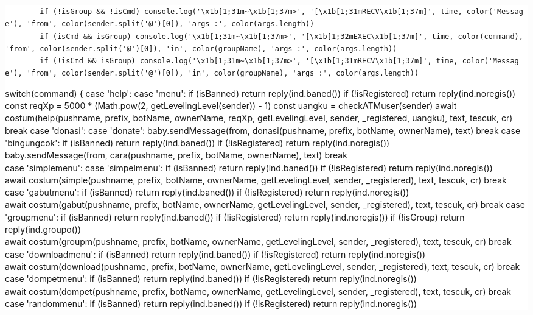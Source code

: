 			if (!isGroup && !isCmd) console.log('\x1b[1;31m~\x1b[1;37m>', '[\x1b[1;31mRECV\x1b[1;37m]', time, color('Message'), 'from', color(sender.split('@')[0]), 'args :', color(args.length))
			if (isCmd && isGroup) console.log('\x1b[1;31m~\x1b[1;37m>', '[\x1b[1;32mEXEC\x1b[1;37m]', time, color(command), 'from', color(sender.split('@')[0]), 'in', color(groupName), 'args :', color(args.length))
			if (!isCmd && isGroup) console.log('\x1b[1;31m~\x1b[1;37m>', '[\x1b[1;31mRECV\x1b[1;37m]', time, color('Message'), 'from', color(sender.split('@')[0]), 'in', color(groupName), 'args :', color(args.length))


switch(command) {
                case 'help':
				case 'menu':
				if (isBanned) return reply(ind.baned())
				if (!isRegistered) return reply(ind.noregis())
				    const reqXp  = 5000 * (Math.pow(2, getLevelingLevel(sender)) - 1)
				    const uangku = checkATMuser(sender)
					await costum(help(pushname, prefix, botName, ownerName, reqXp, getLevelingLevel, sender, _registered, uangku), text, tescuk, cr)
					break
				case 'donasi':
				case 'donate':
					baby.sendMessage(from, donasi(pushname, prefix, botName, ownerName), text)
					break
				case 'bingungcok':
				if (isBanned) return reply(ind.baned())
				if (!isRegistered) return reply(ind.noregis())				
					baby.sendMessage(from, cara(pushname, prefix, botName, ownerName), text)
					break										
                case 'simplemenu':
				case 'simpelmenu':
				if (isBanned) return reply(ind.baned())
				if (!isRegistered) return reply(ind.noregis())			
					await costum(simple(pushname, prefix, botName, ownerName, getLevelingLevel, sender, _registered), text, tescuk, cr)
					break
                case 'gabutmenu':
                if (isBanned) return reply(ind.baned())
				if (!isRegistered) return reply(ind.noregis())			
					await costum(gabut(pushname, prefix, botName, ownerName, getLevelingLevel, sender, _registered), text, tescuk, cr)
					break
                case 'groupmenu':
                if (isBanned) return reply(ind.baned())
				if (!isRegistered) return reply(ind.noregis())
				if (!isGroup) return reply(ind.groupo())			
					await costum(groupm(pushname, prefix, botName, ownerName, getLevelingLevel, sender, _registered), text, tescuk, cr)
					break
                case 'downloadmenu':
                if (isBanned) return reply(ind.baned())
				if (!isRegistered) return reply(ind.noregis())			
					await costum(download(pushname, prefix, botName, ownerName, getLevelingLevel, sender, _registered), text, tescuk, cr)
					break
                case 'dompetmenu':
                if (isBanned) return reply(ind.baned())
				if (!isRegistered) return reply(ind.noregis())			
					await costum(dompet(pushname, prefix, botName, ownerName, getLevelingLevel, sender, _registered), text, tescuk, cr)
					break
                case 'randommenu':
                if (isBanned) return reply(ind.baned())
				if (!isRegistered) return reply(ind.noregis())			